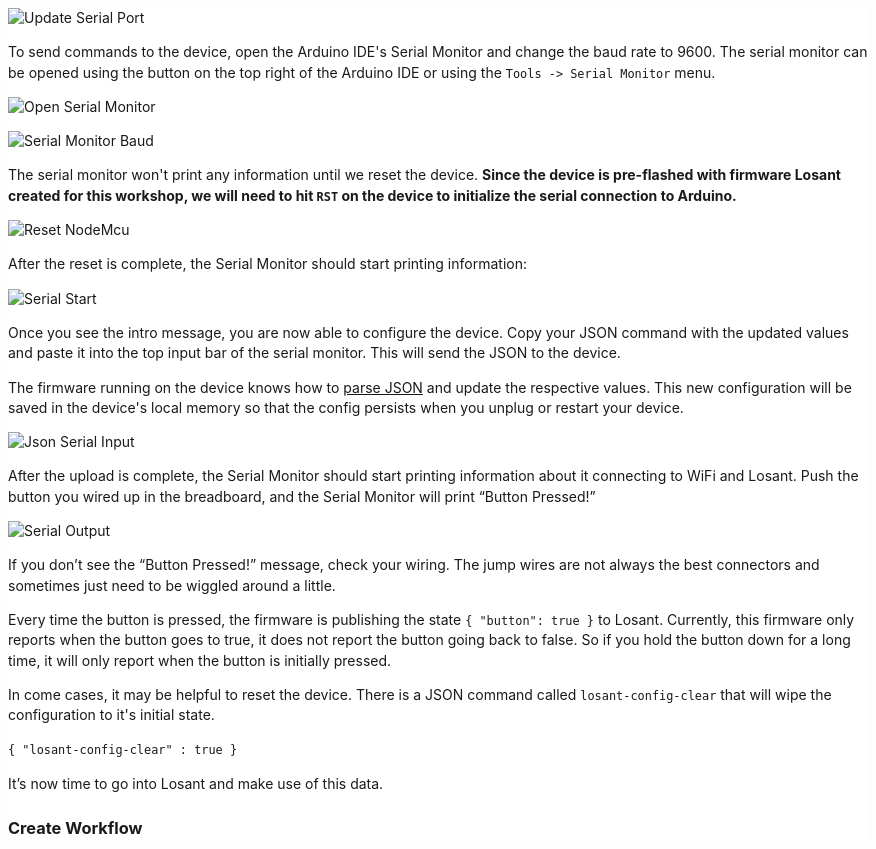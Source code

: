 ![Update Serial Port](/images/getting-started/losant-iot-dev-kits/builder-kit-nodevember/serial-uart.png "Update Serial Port")

To send commands to the device, open the Arduino IDE's Serial Monitor and change the baud rate to 9600. The serial monitor can be opened using the button on the top right of the Arduino IDE or using the `Tools -> Serial Monitor` menu.

![Open Serial Monitor](/images/getting-started/losant-iot-dev-kits/builder-kit/open-serial-button.png "Open Serial Monitor")

![Serial Monitor Baud](/images/getting-started/losant-iot-dev-kits/builder-kit-nodevember/serial-monitor-baud.png "Serial Monitor Baud")

The serial monitor won't print any information until we reset the device. **Since the device is pre-flashed with firmware Losant created for this workshop, we will need to hit `RST` on the device to initialize the serial connection to Arduino.**

![Reset NodeMcu](/images/getting-started/losant-iot-dev-kits/builder-kit-nodevember/reset-node-mcu.jpg "Reset NodeMcu")

After the reset is complete, the Serial Monitor should start printing information:

![Serial Start](/images/getting-started/losant-iot-dev-kits/builder-kit-nodevember/serial-start.png "Serial Start")

Once you see the intro message, you are now able to configure the device. Copy your JSON command with the updated values and paste it into the top input bar of the serial monitor. This will send the JSON to the device.

The firmware running on the device knows how to <a href="https://github.com/Losant/losant-kit-builder-nodevember" target="_blank">parse JSON</a> and update the respective values. This new configuration will be saved in the device's local memory so that the config persists when you unplug or restart your device.

![Json Serial Input](/images/getting-started/losant-iot-dev-kits/builder-kit-nodevember/json-serial-input.png "Json Serial Input")

After the upload is complete, the Serial Monitor should start printing information about it connecting to WiFi and Losant. Push the button you wired up in the breadboard, and the Serial Monitor will print “Button Pressed!”

![Serial Output](/images/getting-started/losant-iot-dev-kits/builder-kit-nodevember/serial-output.png "Serial Output")

If you don’t see the “Button Pressed!” message, check your wiring. The jump wires are not always the best connectors and sometimes just need to be wiggled around a little.

Every time the button is pressed, the firmware is publishing the state `{ "button": true }` to Losant. Currently, this firmware only reports when the button goes to true, it does not report the button going back to false. So if you hold the button down for a long time, it will only report when the button is initially pressed.

In come cases, it may be helpful to reset the device. There is a JSON command called `losant-config-clear` that will wipe the configuration to it's initial state.

```
{ "losant-config-clear" : true }
```

It’s now time to go into Losant and make use of this data.

### Create Workflow
